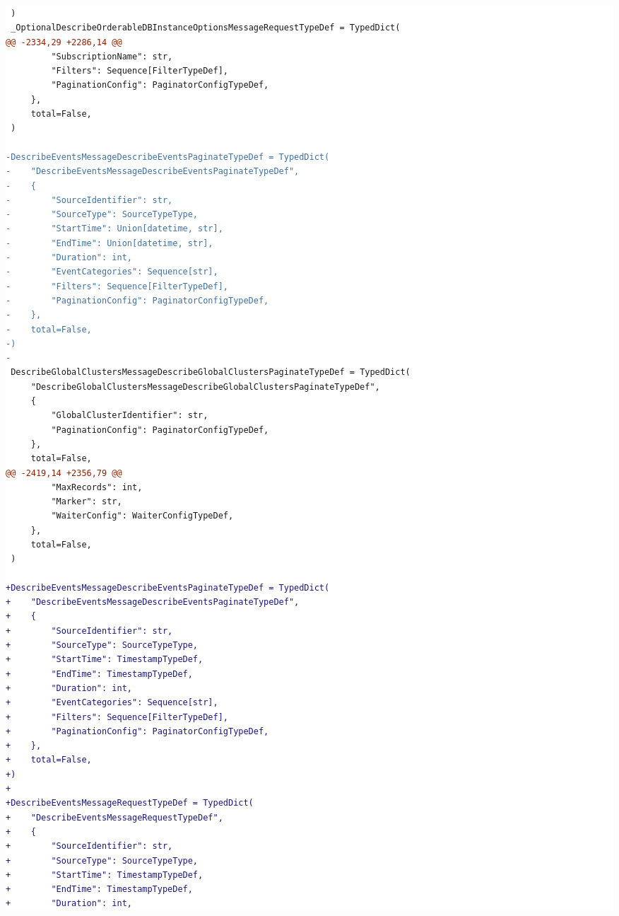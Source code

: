 ```diff
 )
 _OptionalDescribeOrderableDBInstanceOptionsMessageRequestTypeDef = TypedDict(
@@ -2334,29 +2286,14 @@
         "SubscriptionName": str,
         "Filters": Sequence[FilterTypeDef],
         "PaginationConfig": PaginatorConfigTypeDef,
     },
     total=False,
 )
 
-DescribeEventsMessageDescribeEventsPaginateTypeDef = TypedDict(
-    "DescribeEventsMessageDescribeEventsPaginateTypeDef",
-    {
-        "SourceIdentifier": str,
-        "SourceType": SourceTypeType,
-        "StartTime": Union[datetime, str],
-        "EndTime": Union[datetime, str],
-        "Duration": int,
-        "EventCategories": Sequence[str],
-        "Filters": Sequence[FilterTypeDef],
-        "PaginationConfig": PaginatorConfigTypeDef,
-    },
-    total=False,
-)
-
 DescribeGlobalClustersMessageDescribeGlobalClustersPaginateTypeDef = TypedDict(
     "DescribeGlobalClustersMessageDescribeGlobalClustersPaginateTypeDef",
     {
         "GlobalClusterIdentifier": str,
         "PaginationConfig": PaginatorConfigTypeDef,
     },
     total=False,
@@ -2419,14 +2356,79 @@
         "MaxRecords": int,
         "Marker": str,
         "WaiterConfig": WaiterConfigTypeDef,
     },
     total=False,
 )
 
+DescribeEventsMessageDescribeEventsPaginateTypeDef = TypedDict(
+    "DescribeEventsMessageDescribeEventsPaginateTypeDef",
+    {
+        "SourceIdentifier": str,
+        "SourceType": SourceTypeType,
+        "StartTime": TimestampTypeDef,
+        "EndTime": TimestampTypeDef,
+        "Duration": int,
+        "EventCategories": Sequence[str],
+        "Filters": Sequence[FilterTypeDef],
+        "PaginationConfig": PaginatorConfigTypeDef,
+    },
+    total=False,
+)
+
+DescribeEventsMessageRequestTypeDef = TypedDict(
+    "DescribeEventsMessageRequestTypeDef",
+    {
+        "SourceIdentifier": str,
+        "SourceType": SourceTypeType,
+        "StartTime": TimestampTypeDef,
+        "EndTime": TimestampTypeDef,
+        "Duration": int,
```